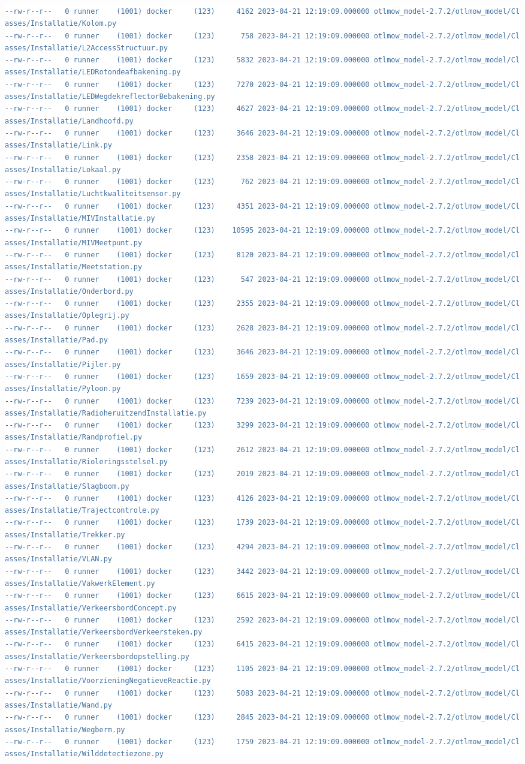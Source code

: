 ```diff
--rw-r--r--   0 runner    (1001) docker     (123)     4162 2023-04-21 12:19:09.000000 otlmow_model-2.7.2/otlmow_model/Classes/Installatie/Kolom.py
--rw-r--r--   0 runner    (1001) docker     (123)      758 2023-04-21 12:19:09.000000 otlmow_model-2.7.2/otlmow_model/Classes/Installatie/L2AccessStructuur.py
--rw-r--r--   0 runner    (1001) docker     (123)     5832 2023-04-21 12:19:09.000000 otlmow_model-2.7.2/otlmow_model/Classes/Installatie/LEDRotondeafbakening.py
--rw-r--r--   0 runner    (1001) docker     (123)     7270 2023-04-21 12:19:09.000000 otlmow_model-2.7.2/otlmow_model/Classes/Installatie/LEDWegdekreflectorBebakening.py
--rw-r--r--   0 runner    (1001) docker     (123)     4627 2023-04-21 12:19:09.000000 otlmow_model-2.7.2/otlmow_model/Classes/Installatie/Landhoofd.py
--rw-r--r--   0 runner    (1001) docker     (123)     3646 2023-04-21 12:19:09.000000 otlmow_model-2.7.2/otlmow_model/Classes/Installatie/Link.py
--rw-r--r--   0 runner    (1001) docker     (123)     2358 2023-04-21 12:19:09.000000 otlmow_model-2.7.2/otlmow_model/Classes/Installatie/Lokaal.py
--rw-r--r--   0 runner    (1001) docker     (123)      762 2023-04-21 12:19:09.000000 otlmow_model-2.7.2/otlmow_model/Classes/Installatie/Luchtkwaliteitsensor.py
--rw-r--r--   0 runner    (1001) docker     (123)     4351 2023-04-21 12:19:09.000000 otlmow_model-2.7.2/otlmow_model/Classes/Installatie/MIVInstallatie.py
--rw-r--r--   0 runner    (1001) docker     (123)    10595 2023-04-21 12:19:09.000000 otlmow_model-2.7.2/otlmow_model/Classes/Installatie/MIVMeetpunt.py
--rw-r--r--   0 runner    (1001) docker     (123)     8120 2023-04-21 12:19:09.000000 otlmow_model-2.7.2/otlmow_model/Classes/Installatie/Meetstation.py
--rw-r--r--   0 runner    (1001) docker     (123)      547 2023-04-21 12:19:09.000000 otlmow_model-2.7.2/otlmow_model/Classes/Installatie/Onderbord.py
--rw-r--r--   0 runner    (1001) docker     (123)     2355 2023-04-21 12:19:09.000000 otlmow_model-2.7.2/otlmow_model/Classes/Installatie/Oplegrij.py
--rw-r--r--   0 runner    (1001) docker     (123)     2628 2023-04-21 12:19:09.000000 otlmow_model-2.7.2/otlmow_model/Classes/Installatie/Pad.py
--rw-r--r--   0 runner    (1001) docker     (123)     3646 2023-04-21 12:19:09.000000 otlmow_model-2.7.2/otlmow_model/Classes/Installatie/Pijler.py
--rw-r--r--   0 runner    (1001) docker     (123)     1659 2023-04-21 12:19:09.000000 otlmow_model-2.7.2/otlmow_model/Classes/Installatie/Pyloon.py
--rw-r--r--   0 runner    (1001) docker     (123)     7239 2023-04-21 12:19:09.000000 otlmow_model-2.7.2/otlmow_model/Classes/Installatie/RadioheruitzendInstallatie.py
--rw-r--r--   0 runner    (1001) docker     (123)     3299 2023-04-21 12:19:09.000000 otlmow_model-2.7.2/otlmow_model/Classes/Installatie/Randprofiel.py
--rw-r--r--   0 runner    (1001) docker     (123)     2612 2023-04-21 12:19:09.000000 otlmow_model-2.7.2/otlmow_model/Classes/Installatie/Rioleringsstelsel.py
--rw-r--r--   0 runner    (1001) docker     (123)     2019 2023-04-21 12:19:09.000000 otlmow_model-2.7.2/otlmow_model/Classes/Installatie/Slagboom.py
--rw-r--r--   0 runner    (1001) docker     (123)     4126 2023-04-21 12:19:09.000000 otlmow_model-2.7.2/otlmow_model/Classes/Installatie/Trajectcontrole.py
--rw-r--r--   0 runner    (1001) docker     (123)     1739 2023-04-21 12:19:09.000000 otlmow_model-2.7.2/otlmow_model/Classes/Installatie/Trekker.py
--rw-r--r--   0 runner    (1001) docker     (123)     4294 2023-04-21 12:19:09.000000 otlmow_model-2.7.2/otlmow_model/Classes/Installatie/VLAN.py
--rw-r--r--   0 runner    (1001) docker     (123)     3442 2023-04-21 12:19:09.000000 otlmow_model-2.7.2/otlmow_model/Classes/Installatie/VakwerkElement.py
--rw-r--r--   0 runner    (1001) docker     (123)     6615 2023-04-21 12:19:09.000000 otlmow_model-2.7.2/otlmow_model/Classes/Installatie/VerkeersbordConcept.py
--rw-r--r--   0 runner    (1001) docker     (123)     2592 2023-04-21 12:19:09.000000 otlmow_model-2.7.2/otlmow_model/Classes/Installatie/VerkeersbordVerkeersteken.py
--rw-r--r--   0 runner    (1001) docker     (123)     6415 2023-04-21 12:19:09.000000 otlmow_model-2.7.2/otlmow_model/Classes/Installatie/Verkeersbordopstelling.py
--rw-r--r--   0 runner    (1001) docker     (123)     1105 2023-04-21 12:19:09.000000 otlmow_model-2.7.2/otlmow_model/Classes/Installatie/VoorzieningNegatieveReactie.py
--rw-r--r--   0 runner    (1001) docker     (123)     5083 2023-04-21 12:19:09.000000 otlmow_model-2.7.2/otlmow_model/Classes/Installatie/Wand.py
--rw-r--r--   0 runner    (1001) docker     (123)     2845 2023-04-21 12:19:09.000000 otlmow_model-2.7.2/otlmow_model/Classes/Installatie/Wegberm.py
--rw-r--r--   0 runner    (1001) docker     (123)     1759 2023-04-21 12:19:09.000000 otlmow_model-2.7.2/otlmow_model/Classes/Installatie/Wilddetectiezone.py
```